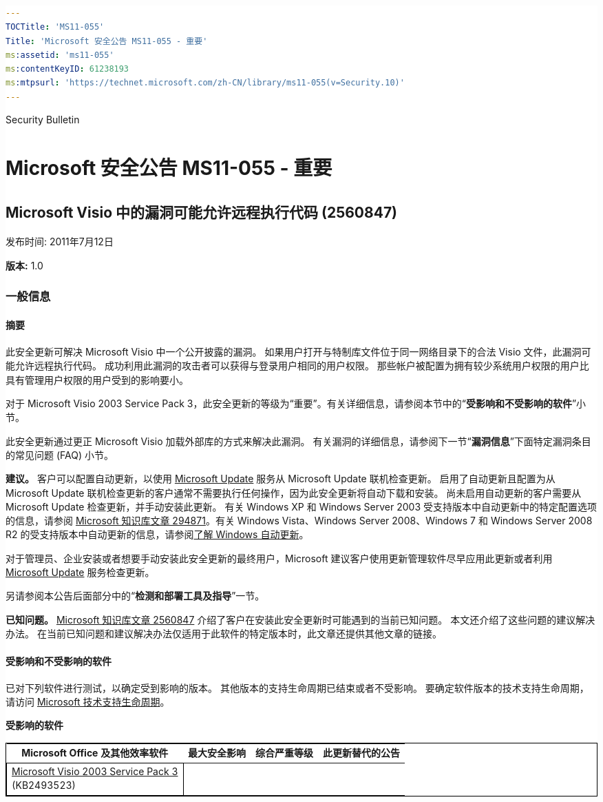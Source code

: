 ```yaml
---
TOCTitle: 'MS11-055'
Title: 'Microsoft 安全公告 MS11-055 - 重要'
ms:assetid: 'ms11-055'
ms:contentKeyID: 61238193
ms:mtpsurl: 'https://technet.microsoft.com/zh-CN/library/ms11-055(v=Security.10)'
---
```


Security Bulletin

Microsoft 安全公告 MS11-055 - 重要
==================================

Microsoft Visio 中的漏洞可能允许远程执行代码 (2560847)
------------------------------------------------------

发布时间: 2011年7月12日

**版本:** 1.0

### 一般信息

#### 摘要

此安全更新可解决 Microsoft Visio 中一个公开披露的漏洞。 如果用户打开与特制库文件位于同一网络目录下的合法 Visio 文件，此漏洞可能允许远程执行代码。 成功利用此漏洞的攻击者可以获得与登录用户相同的用户权限。 那些帐户被配置为拥有较少系统用户权限的用户比具有管理用户权限的用户受到的影响要小。

对于 Microsoft Visio 2003 Service Pack 3，此安全更新的等级为“重要”。有关详细信息，请参阅本节中的“**受影响和不受影响的软件**”小节。

此安全更新通过更正 Microsoft Visio 加载外部库的方式来解决此漏洞。 有关漏洞的详细信息，请参阅下一节“**漏洞信息**”下面特定漏洞条目的常见问题 (FAQ) 小节。

**建议。** 客户可以配置自动更新，以使用 [Microsoft Update](http://go.microsoft.com/fwlink/?linkid=40747) 服务从 Microsoft Update 联机检查更新。 启用了自动更新且配置为从 Microsoft Update 联机检查更新的客户通常不需要执行任何操作，因为此安全更新将自动下载和安装。 尚未启用自动更新的客户需要从 Microsoft Update 检查更新，并手动安装此更新。 有关 Windows XP 和 Windows Server 2003 受支持版本中自动更新中的特定配置选项的信息，请参阅 [Microsoft 知识库文章 294871](http://support.microsoft.com/kb/294871)。有关 Windows Vista、Windows Server 2008、Windows 7 和 Windows Server 2008 R2 的受支持版本中自动更新的信息，请参阅[了解 Windows 自动更新](http://windows.microsoft.com/en-us/windows-vista/understanding-windows-automatic-updating)。

对于管理员、企业安装或者想要手动安装此安全更新的最终用户，Microsoft 建议客户使用更新管理软件尽早应用此更新或者利用 [Microsoft Update](http://go.microsoft.com/fwlink/?linkid=40747) 服务检查更新。

另请参阅本公告后面部分中的“**检测和部署工具及指导**”一节。

**已知问题。** [Microsoft 知识库文章 2560847](http://support.microsoft.com/kb/2560847) 介绍了客户在安装此安全更新时可能遇到的当前已知问题。 本文还介绍了这些问题的建议解决办法。 在当前已知问题和建议解决办法仅适用于此软件的特定版本时，此文章还提供其他文章的链接。

#### 受影响和不受影响的软件

已对下列软件进行测试，以确定受到影响的版本。 其他版本的支持生命周期已结束或者不受影响。 要确定软件版本的技术支持生命周期，请访问 [Microsoft 技术支持生命周期](http://go.microsoft.com/fwlink/?linkid=21742)。

**受影响的软件**

<p> </p>
<table style="border:1px solid black;">
<thead>
<tr class="header">
<th>Microsoft Office 及其他效率软件</th>
<th>最大安全影响</th>
<th>综合严重等级</th>
<th>此更新替代的公告</th>
</tr>
</thead>
<tbody>
<tr class="odd">
<td style="border:1px solid black;"><a href="http://www.microsoft.com/downloads/details.aspx?familyid=1c7b2a5b-4aa6-4006-90bf-89f8b2b7becd">Microsoft Visio 2003 Service Pack 3</a><br />
(KB2493523)</td>